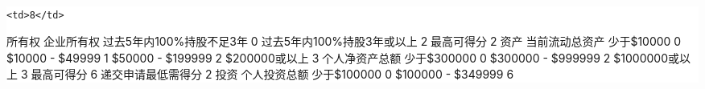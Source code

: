     <td>8</td>    
</tr>
<tr>
    <th rowspan="3">所有权</th>                                       
    <th rowspan="2"> 企业所有权</th>
    <td>过去5年内100%持股不足3年</td>
    <td>0</td>
</tr>
<tr>                                       
    <td>过去5年内100%持股3年或以上</td>
    <td>2</td>
</tr>
<tr>
    <th colspan="2">最高可得分</th>
    <td>2</td>    
</tr>
<tr>
    <th rowspan="9">资产</th>                                       
    <th rowspan="4"> 当前流动总资产</th>
    <td>少于$10000</td>
    <td>0</td>
</tr>
<tr>                                       
    <td>$10000 - $49999</td>
    <td>1</td>
</tr>
<tr>                                       
    <td>$50000 - $199999</td>
    <td>2</td>
</tr>
<tr>                                       
    <td>$200000或以上</td>
    <td>3</td>
</tr>
<tr>                                       
    <th rowspan="3"> 个人净资产总额</th>
    <td>少于$300000</td>
    <td>0</td>
</tr>
<tr>                                       
    <td>$300000 - $999999</td>
    <td>2</td>
</tr>
<tr>                                       
    <td>$1000000或以上</td>
    <td>3</td>
</tr>
<tr>
    <th colspan="2">最高可得分</th>
    <td>6</td>    
</tr>
<tr>
    <th colspan="2">递交申请最低需得分</th>
    <td>2</td>    
</tr>
<tr>
    <th rowspan="6">投资</th>                                       
    <th rowspan="4"> 个人投资总额</th>
    <td>少于$100000</td>
    <td>0</td>
</tr>
<tr>                                       
    <td>$100000 - $349999</td>
    <td>6</td>